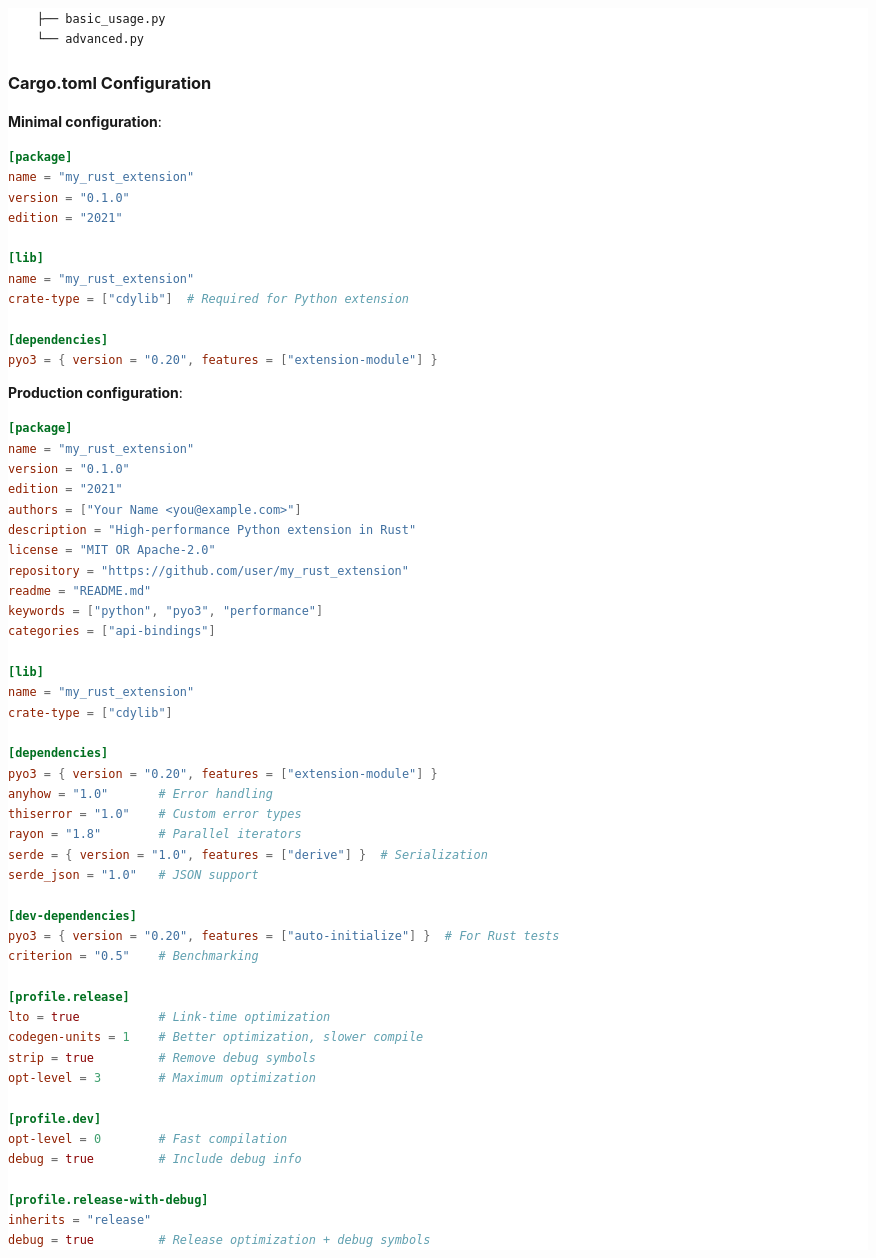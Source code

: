 ```
    ├── basic_usage.py
    └── advanced.py
```

### Cargo.toml Configuration

**Minimal configuration**:
```toml
[package]
name = "my_rust_extension"
version = "0.1.0"
edition = "2021"

[lib]
name = "my_rust_extension"
crate-type = ["cdylib"]  # Required for Python extension

[dependencies]
pyo3 = { version = "0.20", features = ["extension-module"] }
```

**Production configuration**:
```toml
[package]
name = "my_rust_extension"
version = "0.1.0"
edition = "2021"
authors = ["Your Name <you@example.com>"]
description = "High-performance Python extension in Rust"
license = "MIT OR Apache-2.0"
repository = "https://github.com/user/my_rust_extension"
readme = "README.md"
keywords = ["python", "pyo3", "performance"]
categories = ["api-bindings"]

[lib]
name = "my_rust_extension"
crate-type = ["cdylib"]

[dependencies]
pyo3 = { version = "0.20", features = ["extension-module"] }
anyhow = "1.0"       # Error handling
thiserror = "1.0"    # Custom error types
rayon = "1.8"        # Parallel iterators
serde = { version = "1.0", features = ["derive"] }  # Serialization
serde_json = "1.0"   # JSON support

[dev-dependencies]
pyo3 = { version = "0.20", features = ["auto-initialize"] }  # For Rust tests
criterion = "0.5"    # Benchmarking

[profile.release]
lto = true           # Link-time optimization
codegen-units = 1    # Better optimization, slower compile
strip = true         # Remove debug symbols
opt-level = 3        # Maximum optimization

[profile.dev]
opt-level = 0        # Fast compilation
debug = true         # Include debug info

[profile.release-with-debug]
inherits = "release"
debug = true         # Release optimization + debug symbols
```